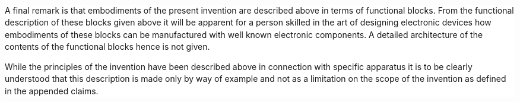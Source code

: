 A final remark is that embodiments of the present invention are described above in terms of functional blocks. From the functional description of these blocks given above it will be apparent for a person skilled in the art of designing electronic devices how embodiments of these blocks can be manufactured with well known electronic components. A detailed architecture of the contents of the functional blocks hence is not given.

While the principles of the invention have been described above in connection with specific apparatus it is to be clearly understood that this description is made only by way of example and not as a limitation on the scope of the invention as defined in the appended claims.

